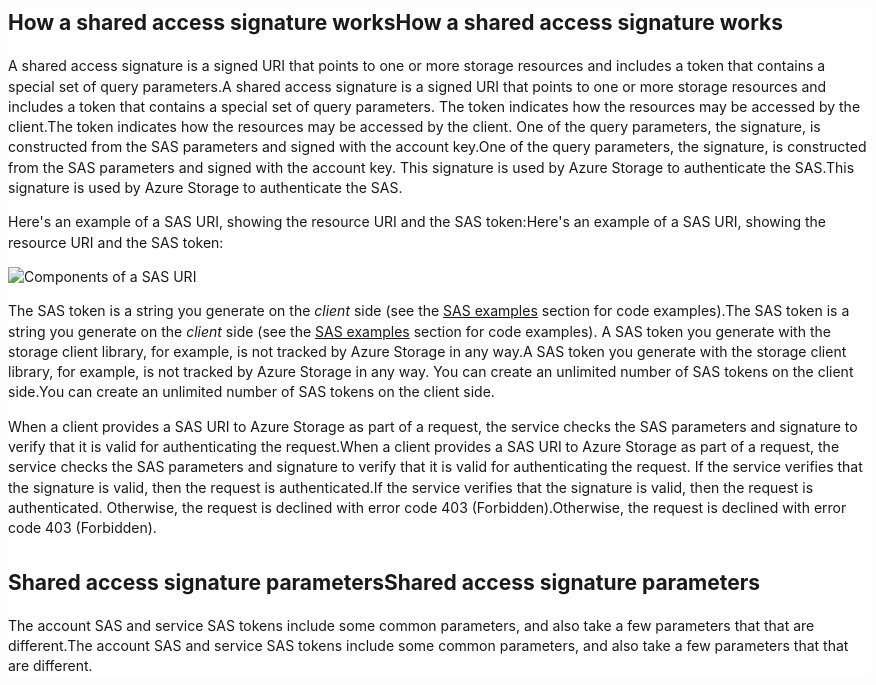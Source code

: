 ## <a name="how-a-shared-access-signature-works"></a><span data-ttu-id="258a6-152">How a shared access signature works</span><span class="sxs-lookup"><span data-stu-id="258a6-152">How a shared access signature works</span></span>
<span data-ttu-id="258a6-153">A shared access signature is a signed URI that points to one or more storage resources and includes a token that contains a special set of query parameters.</span><span class="sxs-lookup"><span data-stu-id="258a6-153">A shared access signature is a signed URI that points to one or more storage resources and includes a token that contains a special set of query parameters.</span></span> <span data-ttu-id="258a6-154">The token indicates how the resources may be accessed by the client.</span><span class="sxs-lookup"><span data-stu-id="258a6-154">The token indicates how the resources may be accessed by the client.</span></span> <span data-ttu-id="258a6-155">One of the query parameters, the signature, is constructed from the SAS parameters and signed with the account key.</span><span class="sxs-lookup"><span data-stu-id="258a6-155">One of the query parameters, the signature, is constructed from the SAS parameters and signed with the account key.</span></span> <span data-ttu-id="258a6-156">This signature is used by Azure Storage to authenticate the SAS.</span><span class="sxs-lookup"><span data-stu-id="258a6-156">This signature is used by Azure Storage to authenticate the SAS.</span></span>

<span data-ttu-id="258a6-157">Here's an example of a SAS URI, showing the resource URI and the SAS token:</span><span class="sxs-lookup"><span data-stu-id="258a6-157">Here's an example of a SAS URI, showing the resource URI and the SAS token:</span></span>

![Components of a SAS URI][sas-storage-uri]

<span data-ttu-id="258a6-159">The SAS token is a string you generate on the *client* side (see the [SAS examples](#sas-examples) section for code examples).</span><span class="sxs-lookup"><span data-stu-id="258a6-159">The SAS token is a string you generate on the *client* side (see the [SAS examples](#sas-examples) section for code examples).</span></span> <span data-ttu-id="258a6-160">A SAS token you generate with the storage client library, for example, is not tracked by Azure Storage in any way.</span><span class="sxs-lookup"><span data-stu-id="258a6-160">A SAS token you generate with the storage client library, for example, is not tracked by Azure Storage in any way.</span></span> <span data-ttu-id="258a6-161">You can create an unlimited number of SAS tokens on the client side.</span><span class="sxs-lookup"><span data-stu-id="258a6-161">You can create an unlimited number of SAS tokens on the client side.</span></span>

<span data-ttu-id="258a6-162">When a client provides a SAS URI to Azure Storage as part of a request, the service checks the SAS parameters and signature to verify that it is valid for authenticating the request.</span><span class="sxs-lookup"><span data-stu-id="258a6-162">When a client provides a SAS URI to Azure Storage as part of a request, the service checks the SAS parameters and signature to verify that it is valid for authenticating the request.</span></span> <span data-ttu-id="258a6-163">If the service verifies that the signature is valid, then the request is authenticated.</span><span class="sxs-lookup"><span data-stu-id="258a6-163">If the service verifies that the signature is valid, then the request is authenticated.</span></span> <span data-ttu-id="258a6-164">Otherwise, the request is declined with error code 403 (Forbidden).</span><span class="sxs-lookup"><span data-stu-id="258a6-164">Otherwise, the request is declined with error code 403 (Forbidden).</span></span>

## <a name="shared-access-signature-parameters"></a><span data-ttu-id="258a6-165">Shared access signature parameters</span><span class="sxs-lookup"><span data-stu-id="258a6-165">Shared access signature parameters</span></span>
<span data-ttu-id="258a6-166">The account SAS and service SAS tokens include some common parameters, and also take a few parameters that that are different.</span><span class="sxs-lookup"><span data-stu-id="258a6-166">The account SAS and service SAS tokens include some common parameters, and also take a few parameters that that are different.</span></span>


[sas-storage-fe-proxy-service]: https://docstestmedia1.blob.core.windows.net/azure-media/articles/storage/media/storage-dotnet-shared-access-signature-part-1/sas-storage-fe-proxy-service.png
[sas-storage-provider-service]: https://docstestmedia1.blob.core.windows.net/azure-media/articles/storage/media/storage-dotnet-shared-access-signature-part-1/sas-storage-provider-service.png
[sas-storage-uri]: https://docstestmedia1.blob.core.windows.net/azure-media/articles/storage/media/storage-dotnet-shared-access-signature-part-1/sas-storage-uri.png